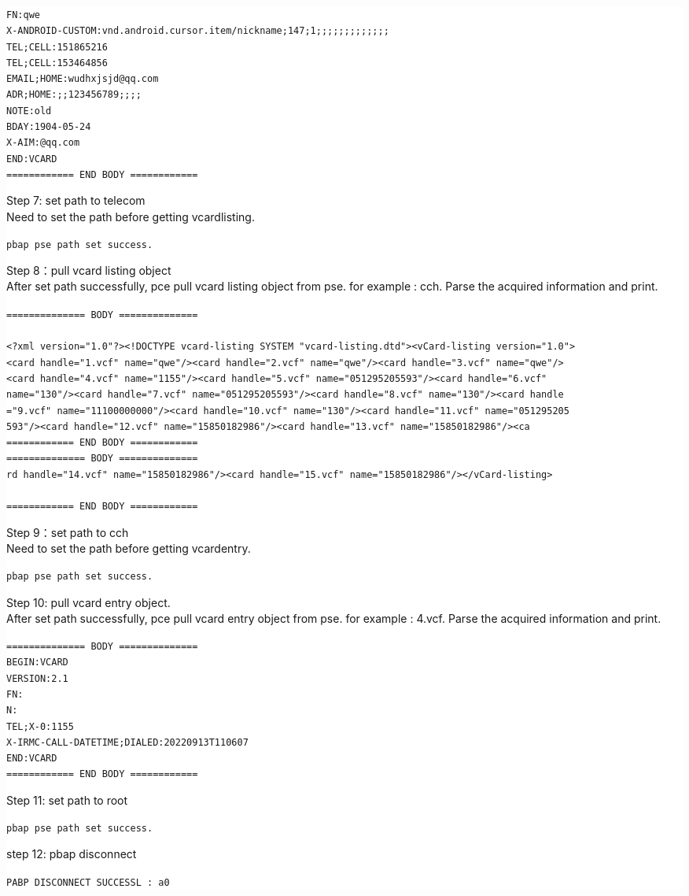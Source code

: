 ```
FN:qwe
X-ANDROID-CUSTOM:vnd.android.cursor.item/nickname;147;1;;;;;;;;;;;;;
TEL;CELL:151865216
TEL;CELL:153464856
EMAIL;HOME:wudhxjsjd@qq.com
ADR;HOME:;;123456789;;;;
NOTE:old
BDAY:1904-05-24
X-AIM:@qq.com
END:VCARD
============ END BODY ============
```
Step 7: set path to telecom  
Need to set the path before getting vcardlisting.  
```
pbap pse path set success.
```
Step 8：pull vcard listing object  
After set path successfully, pce pull vcard listing object from pse. for example : cch.
Parse the acquired information and print.  
```
============== BODY ==============

<?xml version="1.0"?><!DOCTYPE vcard-listing SYSTEM "vcard-listing.dtd"><vCard-listing version="1.0">
<card handle="1.vcf" name="qwe"/><card handle="2.vcf" name="qwe"/><card handle="3.vcf" name="qwe"/>
<card handle="4.vcf" name="1155"/><card handle="5.vcf" name="051295205593"/><card handle="6.vcf" 
name="130"/><card handle="7.vcf" name="051295205593"/><card handle="8.vcf" name="130"/><card handle
="9.vcf" name="11100000000"/><card handle="10.vcf" name="130"/><card handle="11.vcf" name="051295205
593"/><card handle="12.vcf" name="15850182986"/><card handle="13.vcf" name="15850182986"/><ca
============ END BODY ============
============== BODY ==============
rd handle="14.vcf" name="15850182986"/><card handle="15.vcf" name="15850182986"/></vCard-listing>

============ END BODY ============
```
Step 9：set path to cch  
Need to set the path before getting vcardentry.
```
pbap pse path set success.
```
Step 10: pull vcard entry object.  
After set path successfully, pce pull vcard entry object from pse. for example : 4.vcf.
Parse the acquired information and print.
```
============== BODY ==============
BEGIN:VCARD
VERSION:2.1
FN:
N:
TEL;X-0:1155
X-IRMC-CALL-DATETIME;DIALED:20220913T110607
END:VCARD
============ END BODY ============
```
Step 11: set path to root
```
pbap pse path set success.
```
step 12: pbap disconnect
```
PABP DISCONNECT SUCCESSL : a0
```
